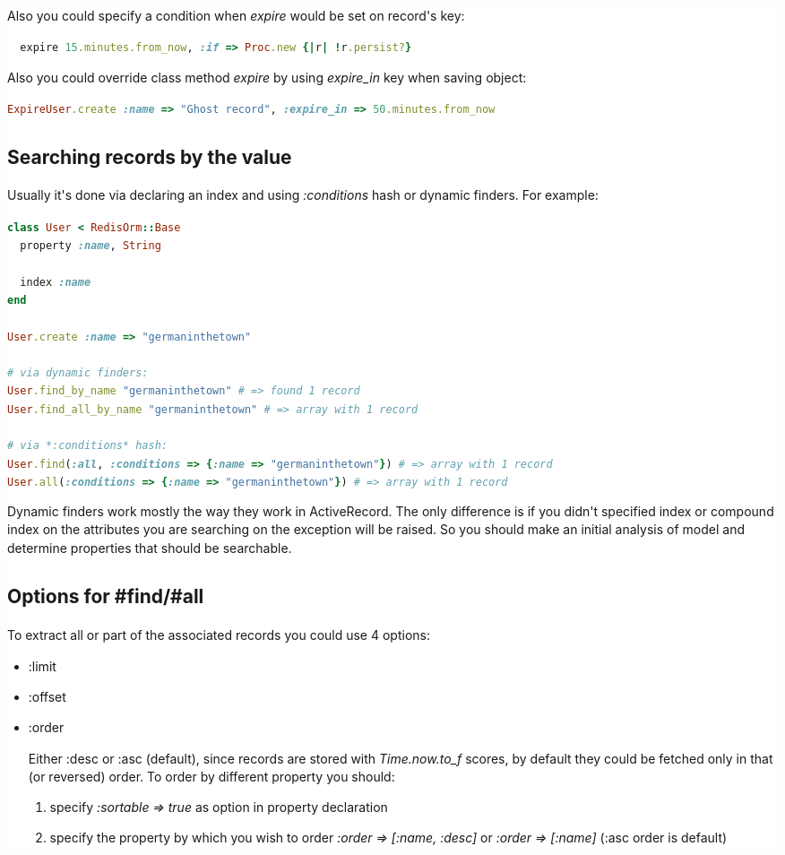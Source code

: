 Also you could specify a condition when *expire* would be set on record's key:

```ruby
  expire 15.minutes.from_now, :if => Proc.new {|r| !r.persist?}
```

Also you could override class method *expire* by using *expire_in* key when saving object:

```ruby
ExpireUser.create :name => "Ghost record", :expire_in => 50.minutes.from_now
```

## Searching records by the value

Usually it's done via declaring an index and using *:conditions* hash or dynamic finders. For example:

```ruby
class User < RedisOrm::Base
  property :name, String

  index :name
end

User.create :name => "germaninthetown"

# via dynamic finders:
User.find_by_name "germaninthetown" # => found 1 record
User.find_all_by_name "germaninthetown" # => array with 1 record

# via *:conditions* hash:
User.find(:all, :conditions => {:name => "germaninthetown"}) # => array with 1 record
User.all(:conditions => {:name => "germaninthetown"}) # => array with 1 record
```

Dynamic finders work mostly the way they work in ActiveRecord. The only difference is if you didn't specified index or compound index on the attributes you are searching on the exception will be raised. So you should make an initial analysis of model and determine properties that should be searchable.

## Options for #find/#all

To extract all or part of the associated records you could use 4 options:

* :limit

* :offset

* :order

  Either :desc or :asc (default), since records are stored with *Time.now.to_f* scores, by default they could be fetched only in that (or reversed) order. To order by different property you should:
  
  1. specify *:sortable => true* as option in property declaration
  
  2. specify the property by which you wish to order *:order => [:name, :desc]* or *:order => [:name]* (:asc order is default)
  